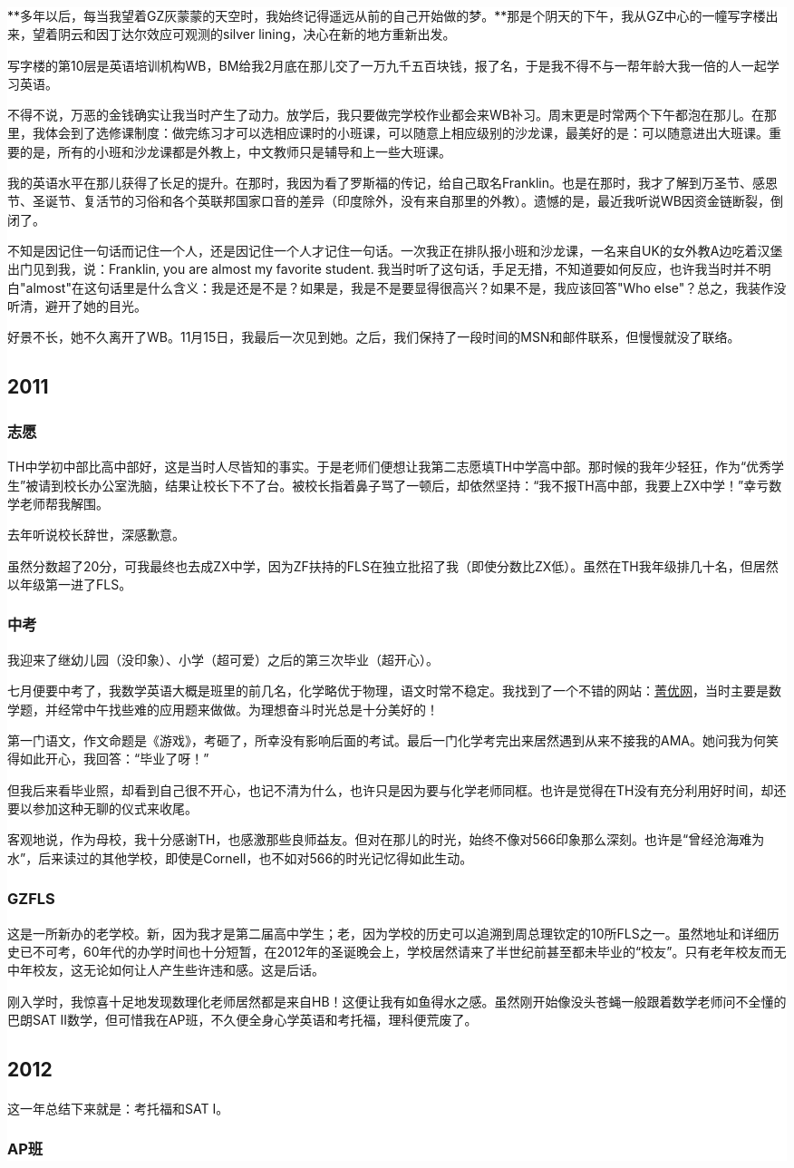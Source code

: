 **多年以后，每当我望着GZ灰蒙蒙的天空时，我始终记得遥远从前的自己开始做的梦。**那是个阴天的下午，我从GZ中心的一幢写字楼出来，望着阴云和因丁达尔效应可观测的silver lining，决心在新的地方重新出发。

写字楼的第10层是英语培训机构WB，BM给我2月底在那儿交了一万九千五百块钱，报了名，于是我不得不与一帮年龄大我一倍的人一起学习英语。

不得不说，万恶的金钱确实让我当时产生了动力。放学后，我只要做完学校作业都会来WB补习。周末更是时常两个下午都泡在那儿。在那里，我体会到了选修课制度：做完练习才可以选相应课时的小班课，可以随意上相应级别的沙龙课，最美好的是：可以随意进出大班课。重要的是，所有的小班和沙龙课都是外教上，中文教师只是辅导和上一些大班课。

我的英语水平在那儿获得了长足的提升。在那时，我因为看了罗斯福的传记，给自己取名Franklin。也是在那时，我才了解到万圣节、感恩节、圣诞节、复活节的习俗和各个英联邦国家口音的差异（印度除外，没有来自那里的外教）。遗憾的是，最近我听说WB因资金链断裂，倒闭了。

不知是因记住一句话而记住一个人，还是因记住一个人才记住一句话。一次我正在排队报小班和沙龙课，一名来自UK的女外教A边吃着汉堡出门见到我，说：Franklin, you are almost my favorite student. 我当时听了这句话，手足无措，不知道要如何反应，也许我当时并不明白"almost"在这句话里是什么含义：我是还是不是？如果是，我是不是要显得很高兴？如果不是，我应该回答"Who else"？总之，我装作没听清，避开了她的目光。

好景不长，她不久离开了WB。11月15日，我最后一次见到她。之后，我们保持了一段时间的MSN和邮件联系，但慢慢就没了联络。

## 2011

### 志愿

TH中学初中部比高中部好，这是当时人尽皆知的事实。于是老师们便想让我第二志愿填TH中学高中部。那时候的我年少轻狂，作为“优秀学生”被请到校长办公室洗脑，结果让校长下不了台。被校长指着鼻子骂了一顿后，却依然坚持：“我不报TH高中部，我要上ZX中学！”幸亏数学老师帮我解围。

去年听说校长辞世，深感歉意。

虽然分数超了20分，可我最终也去成ZX中学，因为ZF扶持的FLS在独立批招了我（即使分数比ZX低）。虽然在TH我年级排几十名，但居然以年级第一进了FLS。

### 中考

我迎来了继幼儿园（没印象）、小学（超可爱）之后的第三次毕业（超开心）。

七月便要中考了，我数学英语大概是班里的前几名，化学略优于物理，语文时常不稳定。我找到了一个不错的网站：[菁优网](https://www.jyeoo.com)，当时主要是数学题，并经常中午找些难的应用题来做做。为理想奋斗时光总是十分美好的！

第一门语文，作文命题是《游戏》，考砸了，所幸没有影响后面的考试。最后一门化学考完出来居然遇到从来不接我的AMA。她问我为何笑得如此开心，我回答：“毕业了呀！”

但我后来看毕业照，却看到自己很不开心，也记不清为什么，也许只是因为要与化学老师同框。也许是觉得在TH没有充分利用好时间，却还要以参加这种无聊的仪式来收尾。

客观地说，作为母校，我十分感谢TH，也感激那些良师益友。但对在那儿的时光，始终不像对566印象那么深刻。也许是“曾经沧海难为水”，后来读过的其他学校，即使是Cornell，也不如对566的时光记忆得如此生动。

### GZFLS

这是一所新办的老学校。新，因为我才是第二届高中学生；老，因为学校的历史可以追溯到周总理钦定的10所FLS之一。虽然地址和详细历史已不可考，60年代的办学时间也十分短暂，在2012年的圣诞晚会上，学校居然请来了半世纪前甚至都未毕业的“校友”。只有老年校友而无中年校友，这无论如何让人产生些许违和感。这是后话。

刚入学时，我惊喜十足地发现数理化老师居然都是来自HB！这便让我有如鱼得水之感。虽然刚开始像没头苍蝇一般跟着数学老师问不全懂的巴朗SAT II数学，但可惜我在AP班，不久便全身心学英语和考托福，理科便荒废了。

## 2012

这一年总结下来就是：考托福和SAT I。

### AP班
